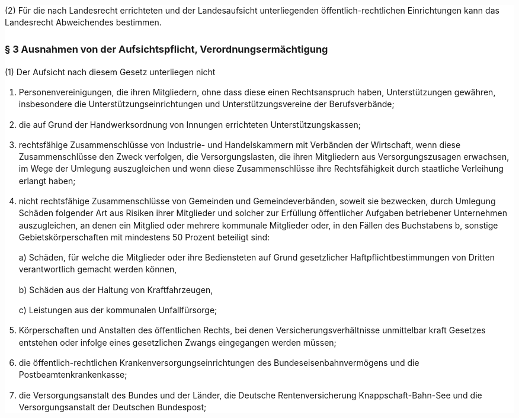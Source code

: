 (2) Für die nach Landesrecht errichteten und der Landesaufsicht
unterliegenden öffentlich-rechtlichen Einrichtungen kann das
Landesrecht Abweichendes bestimmen.


### § 3 Ausnahmen von der Aufsichtspflicht, Verordnungsermächtigung

(1) Der Aufsicht nach diesem Gesetz unterliegen nicht

1.  Personenvereinigungen, die ihren Mitgliedern, ohne dass diese einen
    Rechtsanspruch haben, Unterstützungen gewähren, insbesondere die
    Unterstützungseinrichtungen und Unterstützungsvereine der
    Berufsverbände;


2.  die auf Grund der Handwerksordnung von Innungen errichteten
    Unterstützungskassen;


3.  rechtsfähige Zusammenschlüsse von Industrie- und Handelskammern mit
    Verbänden der Wirtschaft, wenn diese Zusammenschlüsse den Zweck
    verfolgen, die Versorgungslasten, die ihren Mitgliedern aus
    Versorgungszusagen erwachsen, im Wege der Umlegung auszugleichen und
    wenn diese Zusammenschlüsse ihre Rechtsfähigkeit durch staatliche
    Verleihung erlangt haben;


4.  nicht rechtsfähige Zusammenschlüsse von Gemeinden und
    Gemeindeverbänden, soweit sie bezwecken, durch Umlegung Schäden
    folgender Art aus Risiken ihrer Mitglieder und solcher zur Erfüllung
    öffentlicher Aufgaben betriebener Unternehmen auszugleichen, an denen
    ein Mitglied oder mehrere kommunale Mitglieder oder, in den Fällen des
    Buchstabens b, sonstige Gebietskörperschaften mit mindestens 50
    Prozent beteiligt sind:

    a)  Schäden, für welche die Mitglieder oder ihre Bediensteten auf Grund
        gesetzlicher Haftpflichtbestimmungen von Dritten verantwortlich
        gemacht werden können,


    b)  Schäden aus der Haltung von Kraftfahrzeugen,


    c)  Leistungen aus der kommunalen Unfallfürsorge;





5.  Körperschaften und Anstalten des öffentlichen Rechts, bei denen
    Versicherungsverhältnisse unmittelbar kraft Gesetzes entstehen oder
    infolge eines gesetzlichen Zwangs eingegangen werden müssen;


6.  die öffentlich-rechtlichen Krankenversorgungseinrichtungen des
    Bundeseisenbahnvermögens und die Postbeamtenkrankenkasse;


7.  die Versorgungsanstalt des Bundes und der Länder, die Deutsche
    Rentenversicherung Knappschaft-Bahn-See und die Versorgungsanstalt der
    Deutschen Bundespost;
